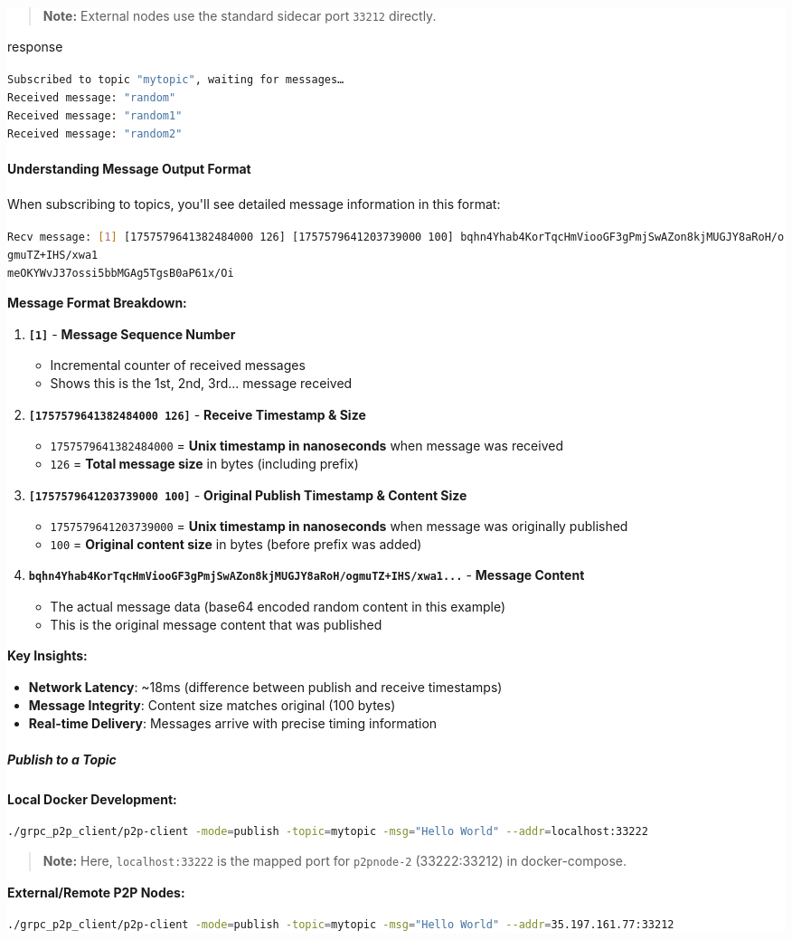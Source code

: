 > **Note:** External nodes use the standard sidecar port `33212` directly.

response

```sh
Subscribed to topic "mytopic", waiting for messages…
Received message: "random"
Received message: "random1"
Received message: "random2"
```

#### Understanding Message Output Format

When subscribing to topics, you'll see detailed message information in this format:

```sh
Recv message: [1] [1757579641382484000 126] [1757579641203739000 100] bqhn4Yhab4KorTqcHmViooGF3gPmjSwAZon8kjMUGJY8aRoH/ogmuTZ+IHS/xwa1
meOKYWvJ37ossi5bbMGAg5TgsB0aP61x/Oi
```

**Message Format Breakdown:**

1. **`[1]`** - **Message Sequence Number**
   - Incremental counter of received messages
   - Shows this is the 1st, 2nd, 3rd... message received

2. **`[1757579641382484000 126]`** - **Receive Timestamp & Size**
   - `1757579641382484000` = **Unix timestamp in nanoseconds** when message was received
   - `126` = **Total message size** in bytes (including prefix)

3. **`[1757579641203739000 100]`** - **Original Publish Timestamp & Content Size**
   - `1757579641203739000` = **Unix timestamp in nanoseconds** when message was originally published
   - `100` = **Original content size** in bytes (before prefix was added)

4. **`bqhn4Yhab4KorTqcHmViooGF3gPmjSwAZon8kjMUGJY8aRoH/ogmuTZ+IHS/xwa1...`** - **Message Content**
   - The actual message data (base64 encoded random content in this example)
   - This is the original message content that was published

**Key Insights:**

- **Network Latency**: ~18ms (difference between publish and receive timestamps)
- **Message Integrity**: Content size matches original (100 bytes)
- **Real-time Delivery**: Messages arrive with precise timing information

##### Publish to a Topic

**Local Docker Development:**

```sh
./grpc_p2p_client/p2p-client -mode=publish -topic=mytopic -msg="Hello World" --addr=localhost:33222
```

> **Note:** Here, `localhost:33222` is the mapped port for `p2pnode-2` (33222:33212) in docker-compose.

**External/Remote P2P Nodes:**

```sh
./grpc_p2p_client/p2p-client -mode=publish -topic=mytopic -msg="Hello World" --addr=35.197.161.77:33212
```
